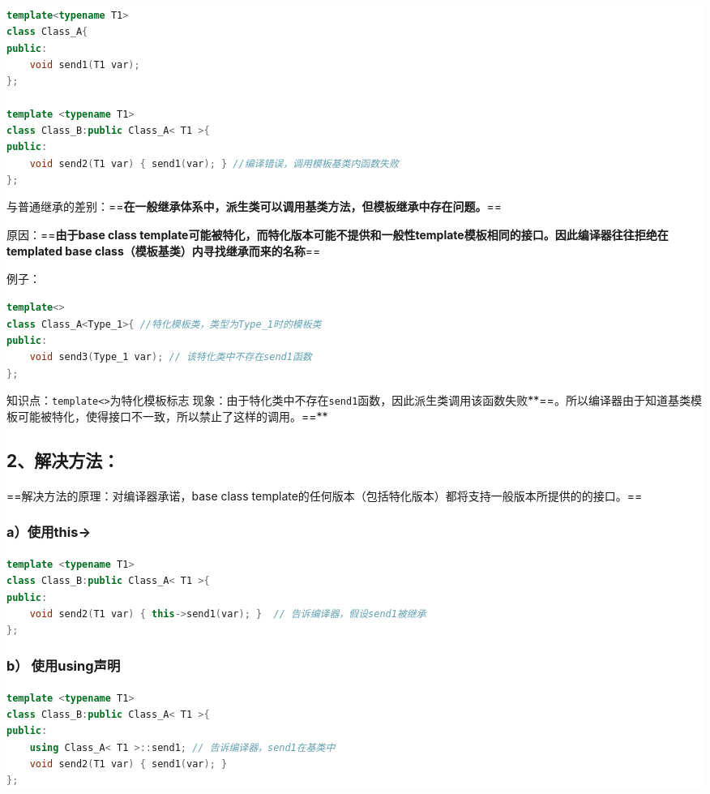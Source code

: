 ```CPP
template<typename T1>
class Class_A{
public:
	void send1(T1 var);
};

template <typename T1>
class Class_B:public Class_A< T1 >{
public:
	void send2(T1 var) { send1(var); } //编译错误，调用模板基类内函数失败
};
```

与普通继承的差别：==**在一般继承体系中，派生类可以调用基类方法，但模板继承中存在问题。**==

原因：==**由于base class template可能被特化，而特化版本可能不提供和一般性template模板相同的接口。因此编译器往往拒绝在templated base class（模板基类）内寻找继承而来的名称**==

例子：

```CPP
template<>
class Class_A<Type_1>{ //特化模板类，类型为Type_1时的模板类
public:
	void send3(Type_1 var); // 该特化类中不存在send1函数
};
```

知识点：`template<>`为特化模板标志
现象：由于特化类中不存在`send1`函数，因此派生类调用该函数失败**==。所以编译器由于知道基类模板可能被特化，使得接口不一致，所以禁止了这样的调用。==**

## **2、解决方法：**

==解决方法的原理：对编译器承诺，base class template的任何版本（包括特化版本）都将支持一般版本所提供的的接口。==

### a）使用this->

```CPP
template <typename T1>
class Class_B:public Class_A< T1 >{
public:
	void send2(T1 var) { this->send1(var); }  // 告诉编译器，假设send1被继承
};
```

### b） 使用using声明

```CPP
template <typename T1>
class Class_B:public Class_A< T1 >{
public:
	using Class_A< T1 >::send1; // 告诉编译器，send1在基类中
	void send2(T1 var) { send1(var); }  
};
```
